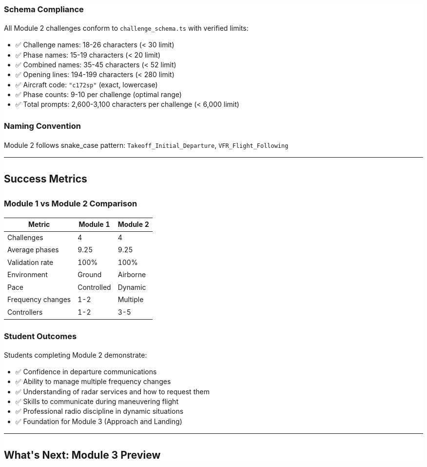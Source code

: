 ### Schema Compliance

All Module 2 challenges conform to `challenge_schema.ts` with verified limits:

- ✅ Challenge names: 18-26 characters (< 30 limit)
- ✅ Phase names: 15-19 characters (< 20 limit)
- ✅ Combined names: 35-45 characters (< 52 limit)
- ✅ Opening lines: 194-199 characters (< 280 limit)
- ✅ Aircraft code: `"c172sp"` (exact, lowercase)
- ✅ Phase counts: 9-10 per challenge (optimal range)
- ✅ Total prompts: 2,600-3,100 characters per challenge (< 6,000 limit)

### Naming Convention

Module 2 follows snake_case pattern: `Takeoff_Initial_Departure`, `VFR_Flight_Following`

---

## Success Metrics

### Module 1 vs Module 2 Comparison

| Metric | Module 1 | Module 2 |
|--------|----------|----------|
| Challenges | 4 | 4 |
| Average phases | 9.25 | 9.25 |
| Validation rate | 100% | 100% |
| Environment | Ground | Airborne |
| Pace | Controlled | Dynamic |
| Frequency changes | 1-2 | Multiple |
| Controllers | 1-2 | 3-5 |

### Student Outcomes

Students completing Module 2 demonstrate:

- ✅ Confidence in departure communications
- ✅ Ability to manage multiple frequency changes
- ✅ Understanding of radar services and how to request them
- ✅ Skills to communicate during maneuvering flight
- ✅ Professional radio discipline in dynamic situations
- ✅ Foundation for Module 3 (Approach and Landing)

---

## What's Next: Module 3 Preview
